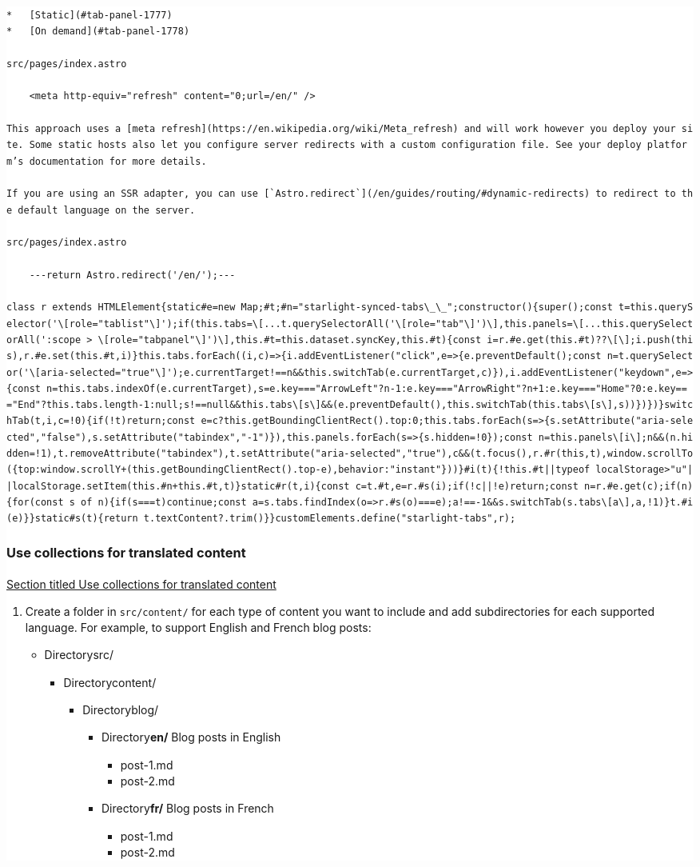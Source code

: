     *   [Static](#tab-panel-1777)
    *   [On demand](#tab-panel-1778)
    
    src/pages/index.astro
    
        <meta http-equiv="refresh" content="0;url=/en/" />
    
    This approach uses a [meta refresh](https://en.wikipedia.org/wiki/Meta_refresh) and will work however you deploy your site. Some static hosts also let you configure server redirects with a custom configuration file. See your deploy platform’s documentation for more details.
    
    If you are using an SSR adapter, you can use [`Astro.redirect`](/en/guides/routing/#dynamic-redirects) to redirect to the default language on the server.
    
    src/pages/index.astro
    
        ---return Astro.redirect('/en/');---
    
    class r extends HTMLElement{static#e=new Map;#t;#n="starlight-synced-tabs\_\_";constructor(){super();const t=this.querySelector('\[role="tablist"\]');if(this.tabs=\[...t.querySelectorAll('\[role="tab"\]')\],this.panels=\[...this.querySelectorAll(':scope > \[role="tabpanel"\]')\],this.#t=this.dataset.syncKey,this.#t){const i=r.#e.get(this.#t)??\[\];i.push(this),r.#e.set(this.#t,i)}this.tabs.forEach((i,c)=>{i.addEventListener("click",e=>{e.preventDefault();const n=t.querySelector('\[aria-selected="true"\]');e.currentTarget!==n&&this.switchTab(e.currentTarget,c)}),i.addEventListener("keydown",e=>{const n=this.tabs.indexOf(e.currentTarget),s=e.key==="ArrowLeft"?n-1:e.key==="ArrowRight"?n+1:e.key==="Home"?0:e.key==="End"?this.tabs.length-1:null;s!==null&&this.tabs\[s\]&&(e.preventDefault(),this.switchTab(this.tabs\[s\],s))})})}switchTab(t,i,c=!0){if(!t)return;const e=c?this.getBoundingClientRect().top:0;this.tabs.forEach(s=>{s.setAttribute("aria-selected","false"),s.setAttribute("tabindex","-1")}),this.panels.forEach(s=>{s.hidden=!0});const n=this.panels\[i\];n&&(n.hidden=!1),t.removeAttribute("tabindex"),t.setAttribute("aria-selected","true"),c&&(t.focus(),r.#r(this,t),window.scrollTo({top:window.scrollY+(this.getBoundingClientRect().top-e),behavior:"instant"}))}#i(t){!this.#t||typeof localStorage>"u"||localStorage.setItem(this.#n+this.#t,t)}static#r(t,i){const c=t.#t,e=r.#s(i);if(!c||!e)return;const n=r.#e.get(c);if(n){for(const s of n){if(s===t)continue;const a=s.tabs.findIndex(o=>r.#s(o)===e);a!==-1&&s.switchTab(s.tabs\[a\],a,!1)}t.#i(e)}}static#s(t){return t.textContent?.trim()}}customElements.define("starlight-tabs",r);

### Use collections for translated content

[Section titled Use collections for translated content](#use-collections-for-translated-content)

1.  Create a folder in `src/content/` for each type of content you want to include and add subdirectories for each supported language. For example, to support English and French blog posts:
    
    *   Directorysrc/
        
        *   Directorycontent/
            
            *   Directoryblog/
                
                *   Directory**en/** Blog posts in English
                    
                    *   post-1.md
                    *   post-2.md
                    
                *   Directory**fr/** Blog posts in French
                    
                    *   post-1.md
                    *   post-2.md
                    